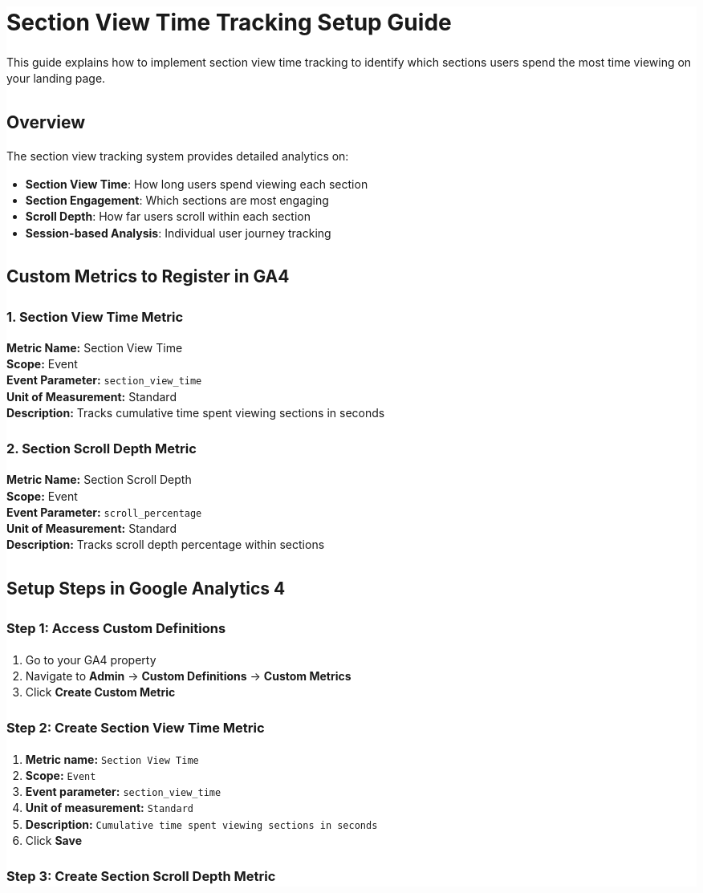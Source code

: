 # Section View Time Tracking Setup Guide

This guide explains how to implement section view time tracking to identify which sections users spend the most time viewing on your landing page.

## Overview

The section view tracking system provides detailed analytics on:
- **Section View Time**: How long users spend viewing each section
- **Section Engagement**: Which sections are most engaging
- **Scroll Depth**: How far users scroll within each section
- **Session-based Analysis**: Individual user journey tracking

## Custom Metrics to Register in GA4

### 1. Section View Time Metric

**Metric Name:** Section View Time  
**Scope:** Event  
**Event Parameter:** `section_view_time`  
**Unit of Measurement:** Standard  
**Description:** Tracks cumulative time spent viewing sections in seconds

### 2. Section Scroll Depth Metric

**Metric Name:** Section Scroll Depth  
**Scope:** Event  
**Event Parameter:** `scroll_percentage`  
**Unit of Measurement:** Standard  
**Description:** Tracks scroll depth percentage within sections

## Setup Steps in Google Analytics 4

### Step 1: Access Custom Definitions

1. Go to your GA4 property
2. Navigate to **Admin** → **Custom Definitions** → **Custom Metrics**
3. Click **Create Custom Metric**

### Step 2: Create Section View Time Metric

1. **Metric name:** `Section View Time`
2. **Scope:** `Event`
3. **Event parameter:** `section_view_time`
4. **Unit of measurement:** `Standard`
5. **Description:** `Cumulative time spent viewing sections in seconds`
6. Click **Save**

### Step 3: Create Section Scroll Depth Metric
